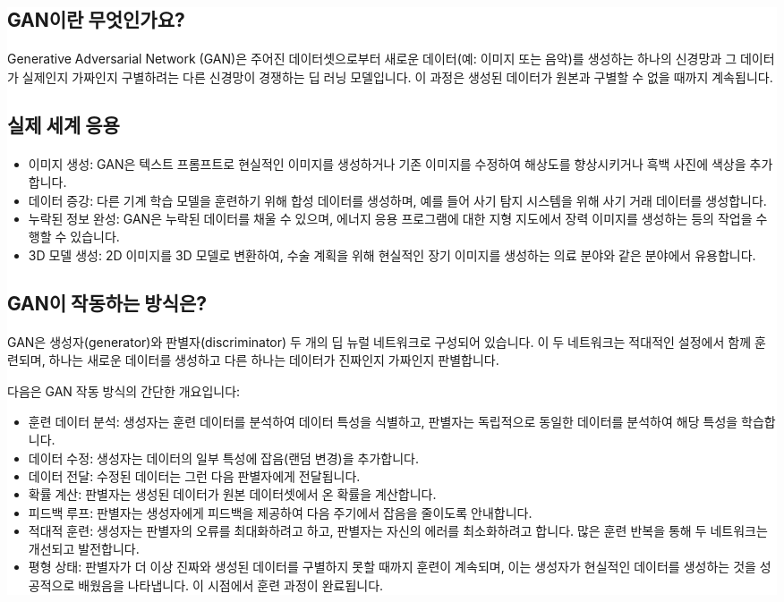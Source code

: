 <script>
     (adsbygoogle = window.adsbygoogle || []).push({});
</script>

## GAN이란 무엇인가요?

Generative Adversarial Network (GAN)은 주어진 데이터셋으로부터 새로운 데이터(예: 이미지 또는 음악)를 생성하는 하나의 신경망과 그 데이터가 실제인지 가짜인지 구별하려는 다른 신경망이 경쟁하는 딥 러닝 모델입니다. 이 과정은 생성된 데이터가 원본과 구별할 수 없을 때까지 계속됩니다.

## 실제 세계 응용

- 이미지 생성: GAN은 텍스트 프롬프트로 현실적인 이미지를 생성하거나 기존 이미지를 수정하여 해상도를 향상시키거나 흑백 사진에 색상을 추가합니다.
- 데이터 증강: 다른 기계 학습 모델을 훈련하기 위해 합성 데이터를 생성하며, 예를 들어 사기 탐지 시스템을 위해 사기 거래 데이터를 생성합니다.
- 누락된 정보 완성: GAN은 누락된 데이터를 채울 수 있으며, 에너지 응용 프로그램에 대한 지형 지도에서 장력 이미지를 생성하는 등의 작업을 수행할 수 있습니다.
- 3D 모델 생성: 2D 이미지를 3D 모델로 변환하여, 수술 계획을 위해 현실적인 장기 이미지를 생성하는 의료 분야와 같은 분야에서 유용합니다.



<ins class="adsbygoogle"
     style="display:block"
     data-ad-client="ca-pub-4877378276818686"
     data-ad-slot="1898504329"
     data-ad-format="auto"
     data-full-width-responsive="true"></ins>

<script>
     (adsbygoogle = window.adsbygoogle || []).push({});
</script>

## GAN이 작동하는 방식은?

GAN은 생성자(generator)와 판별자(discriminator) 두 개의 딥 뉴럴 네트워크로 구성되어 있습니다. 이 두 네트워크는 적대적인 설정에서 함께 훈련되며, 하나는 새로운 데이터를 생성하고 다른 하나는 데이터가 진짜인지 가짜인지 판별합니다.

다음은 GAN 작동 방식의 간단한 개요입니다:

- 훈련 데이터 분석: 생성자는 훈련 데이터를 분석하여 데이터 특성을 식별하고, 판별자는 독립적으로 동일한 데이터를 분석하여 해당 특성을 학습합니다.
- 데이터 수정: 생성자는 데이터의 일부 특성에 잡음(랜덤 변경)을 추가합니다.
- 데이터 전달: 수정된 데이터는 그런 다음 판별자에게 전달됩니다.
- 확률 계산: 판별자는 생성된 데이터가 원본 데이터셋에서 온 확률을 계산합니다.
- 피드백 루프: 판별자는 생성자에게 피드백을 제공하여 다음 주기에서 잡음을 줄이도록 안내합니다.
- 적대적 훈련: 생성자는 판별자의 오류를 최대화하려고 하고, 판별자는 자신의 에러를 최소화하려고 합니다. 많은 훈련 반복을 통해 두 네트워크는 개선되고 발전합니다.
- 평형 상태: 판별자가 더 이상 진짜와 생성된 데이터를 구별하지 못할 때까지 훈련이 계속되며, 이는 생성자가 현실적인 데이터를 생성하는 것을 성공적으로 배웠음을 나타냅니다. 이 시점에서 훈련 과정이 완료됩니다.



<ins class="adsbygoogle"
     style="display:block"
     data-ad-client="ca-pub-4877378276818686"
     data-ad-slot="1898504329"
     data-ad-format="auto"
     data-full-width-responsive="true"></ins>

<script>
     (adsbygoogle = window.adsbygoogle || []).push({});
</script>
